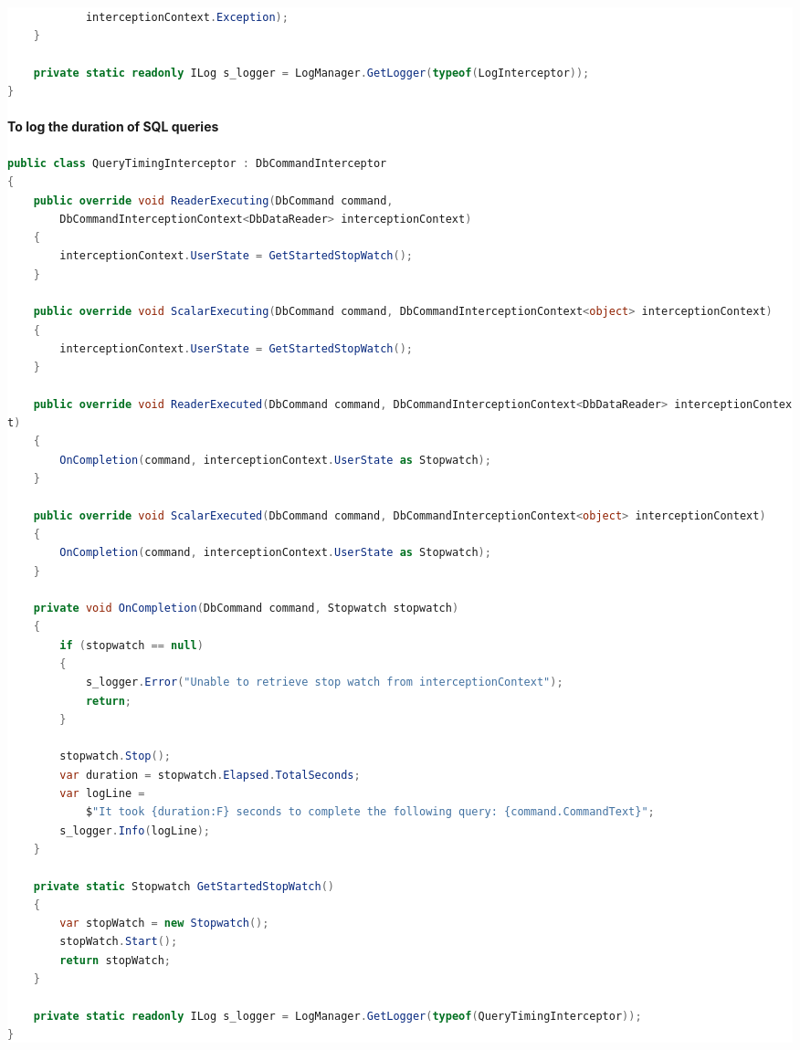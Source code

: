 ```csharp
            interceptionContext.Exception);
    }

    private static readonly ILog s_logger = LogManager.GetLogger(typeof(LogInterceptor));
}
```

#### To log the duration of SQL queries

```csharp
public class QueryTimingInterceptor : DbCommandInterceptor
{
    public override void ReaderExecuting(DbCommand command,
        DbCommandInterceptionContext<DbDataReader> interceptionContext)
    {
        interceptionContext.UserState = GetStartedStopWatch();
    }

    public override void ScalarExecuting(DbCommand command, DbCommandInterceptionContext<object> interceptionContext)
    {
        interceptionContext.UserState = GetStartedStopWatch();
    }

    public override void ReaderExecuted(DbCommand command, DbCommandInterceptionContext<DbDataReader> interceptionContext)
    {
        OnCompletion(command, interceptionContext.UserState as Stopwatch);
    }

    public override void ScalarExecuted(DbCommand command, DbCommandInterceptionContext<object> interceptionContext)
    {
        OnCompletion(command, interceptionContext.UserState as Stopwatch);
    }

    private void OnCompletion(DbCommand command, Stopwatch stopwatch)
    {
        if (stopwatch == null)
        {
            s_logger.Error("Unable to retrieve stop watch from interceptionContext");
            return;
        }

        stopwatch.Stop();
        var duration = stopwatch.Elapsed.TotalSeconds;
        var logLine =
            $"It took {duration:F} seconds to complete the following query: {command.CommandText}";
        s_logger.Info(logLine);
    }

    private static Stopwatch GetStartedStopWatch()
    {
        var stopWatch = new Stopwatch();
        stopWatch.Start();
        return stopWatch;
    }

    private static readonly ILog s_logger = LogManager.GetLogger(typeof(QueryTimingInterceptor));
}
```
